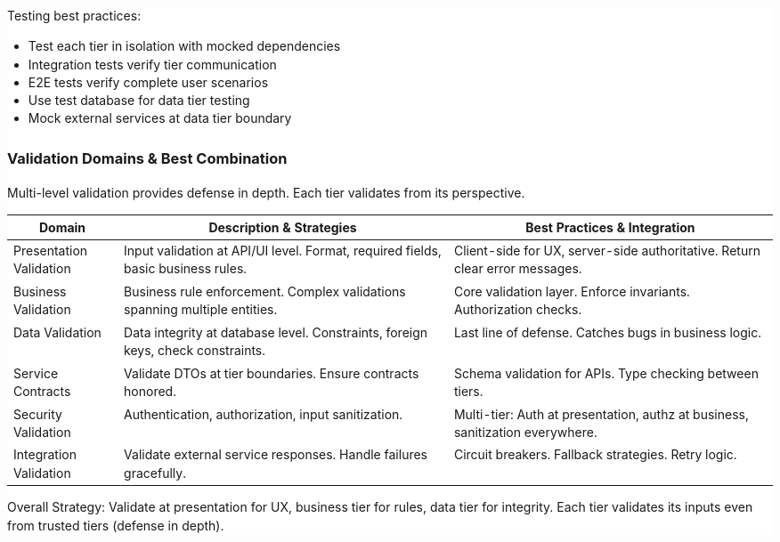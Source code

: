 Testing best practices:
- Test each tier in isolation with mocked dependencies
- Integration tests verify tier communication
- E2E tests verify complete user scenarios
- Use test database for data tier testing
- Mock external services at data tier boundary

### Validation Domains & Best Combination

Multi-level validation provides defense in depth. Each tier validates from its perspective.

| Domain          | Description & Strategies                          | Best Practices & Integration |
|-----------------|---------------------------------------------------|------------------------------|
| Presentation Validation | Input validation at API/UI level. Format, required fields, basic business rules. | Client-side for UX, server-side authoritative. Return clear error messages. |
| Business Validation | Business rule enforcement. Complex validations spanning multiple entities. | Core validation layer. Enforce invariants. Authorization checks. |
| Data Validation | Data integrity at database level. Constraints, foreign keys, check constraints. | Last line of defense. Catches bugs in business logic. |
| Service Contracts | Validate DTOs at tier boundaries. Ensure contracts honored. | Schema validation for APIs. Type checking between tiers. |
| Security Validation | Authentication, authorization, input sanitization. | Multi-tier: Auth at presentation, authz at business, sanitization everywhere. |
| Integration Validation | Validate external service responses. Handle failures gracefully. | Circuit breakers. Fallback strategies. Retry logic. |

Overall Strategy: Validate at presentation for UX, business tier for rules, data tier for integrity. Each tier validates its inputs even from trusted tiers (defense in depth).
